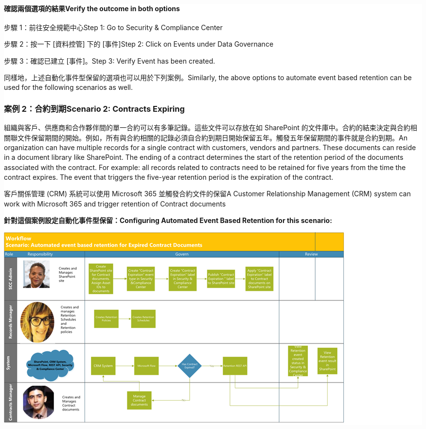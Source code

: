 #### <a name="verify-the-outcome-in-both-options"></a><span data-ttu-id="b4bc3-390">確認兩個選項的結果</span><span class="sxs-lookup"><span data-stu-id="b4bc3-390">Verify the outcome in both options</span></span>

<span data-ttu-id="b4bc3-391">步驟 1：前往安全規範中心</span><span class="sxs-lookup"><span data-stu-id="b4bc3-391">Step 1: Go to Security & Compliance Center</span></span>

<span data-ttu-id="b4bc3-392">步驟 2：按一下 [資料控管] 下的 [事件]</span><span class="sxs-lookup"><span data-stu-id="b4bc3-392">Step 2: Click on Events under Data Governance</span></span>

<span data-ttu-id="b4bc3-393">步驟 3：確認已建立 [事件]。</span><span class="sxs-lookup"><span data-stu-id="b4bc3-393">Step 3: Verify Event has been created.</span></span>

<span data-ttu-id="b4bc3-394">同樣地，上述自動化事件型保留的選項也可以用於下列案例。</span><span class="sxs-lookup"><span data-stu-id="b4bc3-394">Similarly, the above options to automate event based retention can be used for the following scenarios as well.</span></span>

### <a name="scenario-2-contracts-expiring"></a><span data-ttu-id="b4bc3-395">案例 2：合約到期</span><span class="sxs-lookup"><span data-stu-id="b4bc3-395">Scenario 2: Contracts Expiring</span></span>

<span data-ttu-id="b4bc3-p122">組織與客戶、供應商和合作夥伴間的單一合約可以有多筆記錄。這些文件可以存放在如 SharePoint 的文件庫中。合約的結束決定與合約相關聯文件保留期間的開始。例如，所有與合約相關的記錄必須自合約到期日開始保留五年。觸發五年保留期間的事件就是合約到期。</span><span class="sxs-lookup"><span data-stu-id="b4bc3-p122">An organization can have multiple records for a single contract with customers, vendors and partners. These documents can reside in a document library like SharePoint. The ending of a contract determines the start of the retention period of the documents associated with the contract. For example: all records related to contracts need to be retained for five years from the time the contract expires. The event that triggers the five-year retention period is the expiration of the contract.</span></span>

<span data-ttu-id="b4bc3-401">客戶關係管理 (CRM) 系統可以使用 Microsoft 365 並觸發合約文件的保留</span><span class="sxs-lookup"><span data-stu-id="b4bc3-401">A Customer Relationship Management (CRM) system can work with Microsoft 365 and trigger retention of Contract documents</span></span>

<span data-ttu-id="b4bc3-402">**針對這個案例設定自動化事件型保留：**</span><span class="sxs-lookup"><span data-stu-id="b4bc3-402">**Configuring Automated Event Based Retention for this scenario:**</span></span>

![合約到期案例的角色和工作圖表](media/automate-event-driven-retention-contract-expiration.png)
